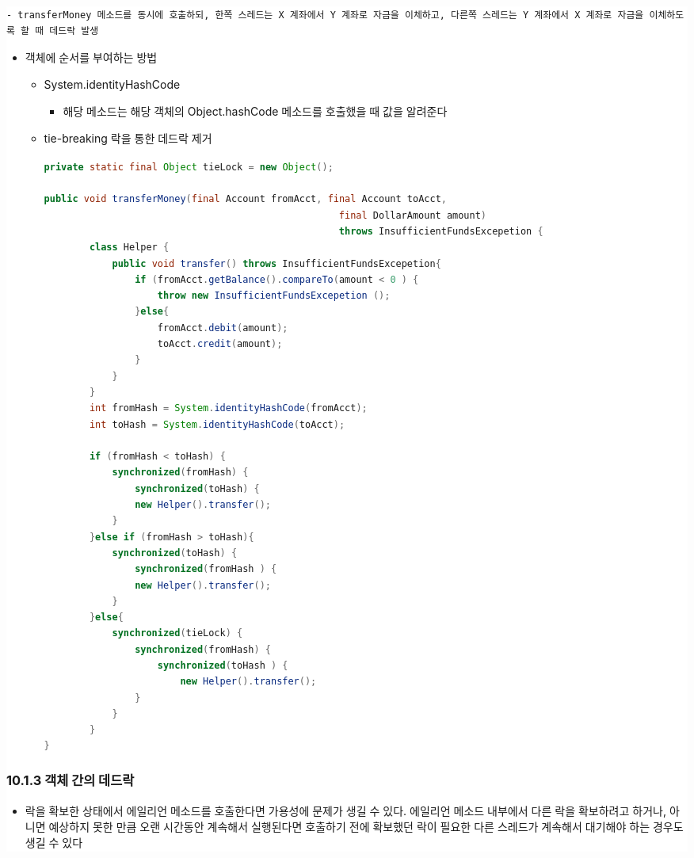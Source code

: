     - transferMoney 메소드를 동시에 호출하되, 한쪽 스레드는 X 계좌에서 Y 계좌로 자금을 이체하고, 다른쪽 스레드는 Y 계좌에서 X 계좌로 자금을 이체하도록 할 때 데드락 발생
- 객체에 순서를 부여하는 방법
    - System.identityHashCode
        - 해당 메소드는 해당 객체의 Object.hashCode 메소드를 호출했을 때 값을 알려준다
    - tie-breaking 락을 통한 데드락 제거
        
        ```Java
        private static final Object tieLock = new Object();
        
        public void transferMoney(final Account fromAcct, final Account toAcct,
        													final DollarAmount amount)
        													throws InsufficientFundsExcepetion {
        		class Helper {
        			public void transfer() throws InsufficientFundsExcepetion{
        				if (fromAcct.getBalance().compareTo(amount < 0 ) {
        					throw new InsufficientFundsExcepetion ();
        				}else{
        					fromAcct.debit(amount);
        					toAcct.credit(amount);
        				}
        			}
        		}										
        		int fromHash = System.identityHashCode(fromAcct);
        		int toHash = System.identityHashCode(toAcct);
        		
        		if (fromHash < toHash) {
        			synchronized(fromHash) {
        				synchronized(toHash) {
        				new Helper().transfer();
        			}
        		}else if (fromHash > toHash){
        			synchronized(toHash) {
        				synchronized(fromHash ) {
        				new Helper().transfer();
        			}
        		}else{
        			synchronized(tieLock) {
        				synchronized(fromHash) {
        					synchronized(toHash ) {
        						new Helper().transfer();
        				}
        			}
        		}
        }
        ```
        

### 10.1.3 객체 간의 데드락

- 락을 확보한 상태에서 에일리언 메소드를 호출한다면 가용성에 문제가 생길 수 있다. 에일리언 메소드 내부에서 다른 락을 확보하려고 하거나, 아니면 예상하지 못한 만큼 오랜 시간동안 계속해서 실행된다면 호출하기 전에 확보했던 락이 필요한 다른 스레드가 계속해서 대기해야 하는 경우도 생길 수 있다
